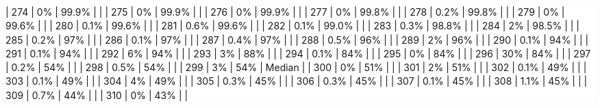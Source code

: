 | 274 | 0% | 99.9% |  |
| 275 | 0% | 99.9% |  |
| 276 | 0% | 99.9% |  |
| 277 | 0% | 99.8% |  |
| 278 | 0.2% | 99.8% |  |
| 279 | 0% | 99.6% |  |
| 280 | 0.1% | 99.6% |  |
| 281 | 0.6% | 99.6% |  |
| 282 | 0.1% | 99.0% |  |
| 283 | 0.3% | 98.8% |  |
| 284 | 2% | 98.5% |  |
| 285 | 0.2% | 97% |  |
| 286 | 0.1% | 97% |  |
| 287 | 0.4% | 97% |  |
| 288 | 0.5% | 96% |  |
| 289 | 2% | 96% |  |
| 290 | 0.1% | 94% |  |
| 291 | 0.1% | 94% |  |
| 292 | 6% | 94% |  |
| 293 | 3% | 88% |  |
| 294 | 0.1% | 84% |  |
| 295 | 0% | 84% |  |
| 296 | 30% | 84% |  |
| 297 | 0.2% | 54% |  |
| 298 | 0.5% | 54% |  |
| 299 | 3% | 54% | Median |
| 300 | 0% | 51% |  |
| 301 | 2% | 51% |  |
| 302 | 0.1% | 49% |  |
| 303 | 0.1% | 49% |  |
| 304 | 4% | 49% |  |
| 305 | 0.3% | 45% |  |
| 306 | 0.3% | 45% |  |
| 307 | 0.1% | 45% |  |
| 308 | 1.1% | 45% |  |
| 309 | 0.7% | 44% |  |
| 310 | 0% | 43% |  |